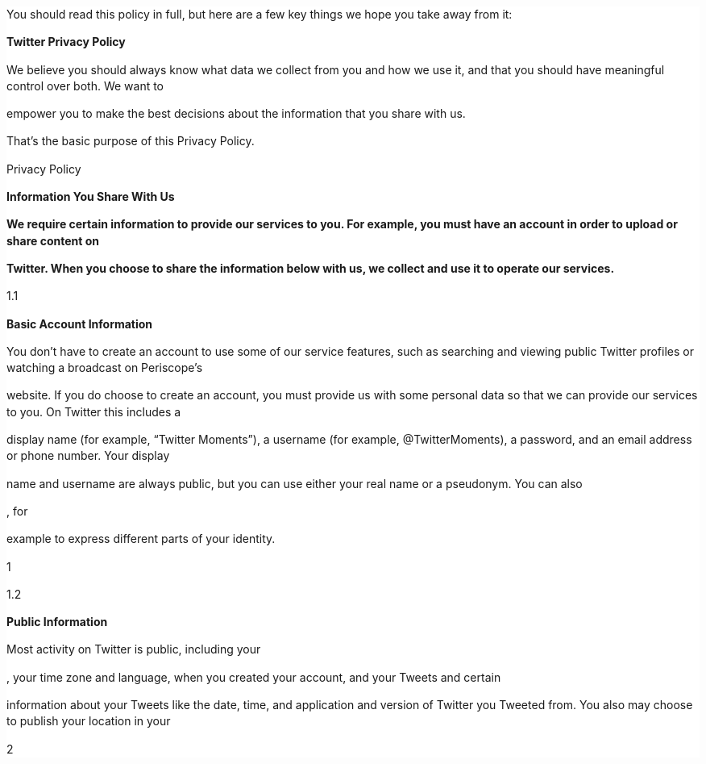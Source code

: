 You should read this policy in full, but here are a few key things we hope you take away from it:

**Twitter Privacy Policy**

We believe you should always know what data we collect from you and how we use it, and that you should have meaningful control over both. We want to

empower you to make the best decisions about the information that you share with us.

That’s the basic purpose of this Privacy Policy.

 

 Privacy Policy

**Information You Share With Us**

**We require certain information to provide our services to you. For example, you must have an account in order to upload or share content on**

**Twitter. When you choose to share the information below with us, we collect and use it to operate our services.**

 

1.1

**Basic Account Information**

You don’t have to create an account to use some of our service features, such as searching and viewing public Twitter profiles or watching a broadcast on Periscope’s

website. If you do choose to create an account, you must provide us with some personal data so that we can provide our services to you. On Twitter this includes a

display name (for example, “Twitter Moments”), a username (for example, @TwitterMoments), a password, and an email address or phone number. Your display

name and username are always public, but you can use either your real name or a pseudonym. You can also 

, for

example to express different parts of your identity.

 

1

1.2

**Public Information**

Most activity on Twitter is public, including your 

, your time zone and language, when you created your account, and your Tweets and certain

information about your Tweets like the date, time, and application and version of Twitter you Tweeted from. You also may choose to publish your location in your

 

2

 
